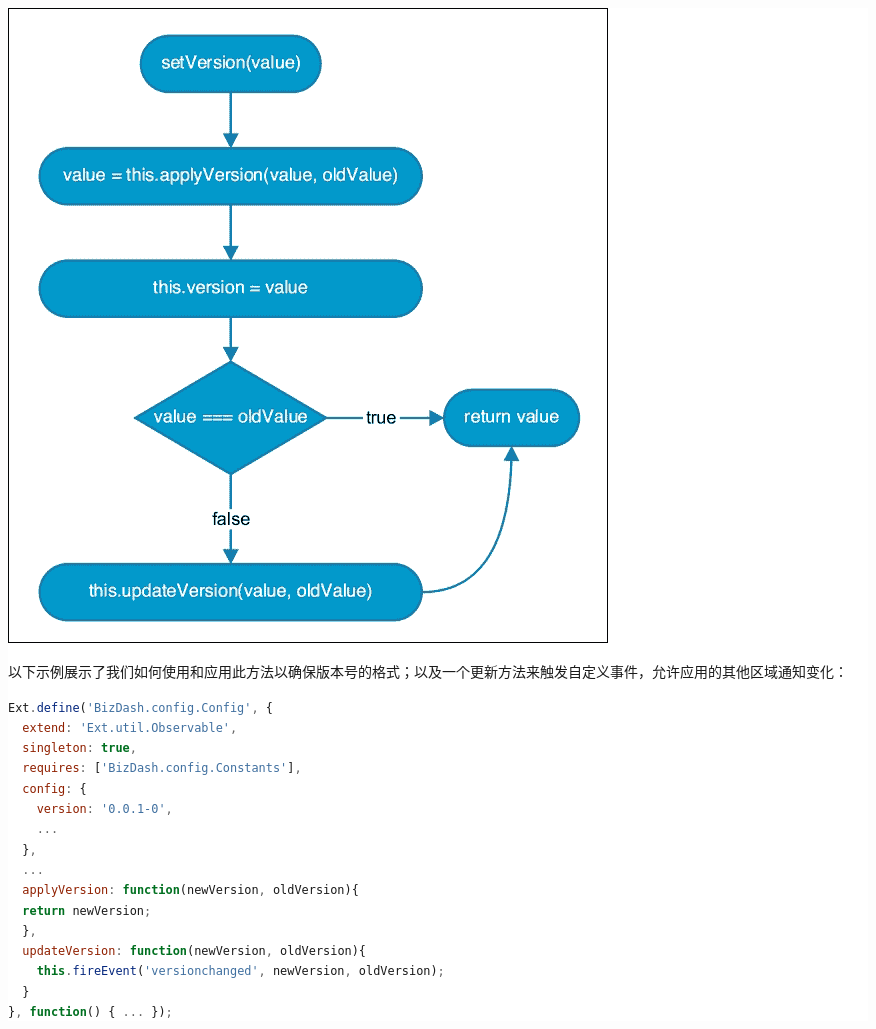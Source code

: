 ![设置配置值](img/6626_02_08.jpg)

以下示例展示了我们如何使用和应用此方法以确保版本号的格式；以及一个更新方法来触发自定义事件，允许应用的其他区域通知变化：

```js
Ext.define('BizDash.config.Config', {
  extend: 'Ext.util.Observable',
  singleton: true,
  requires: ['BizDash.config.Constants'],
  config: {
    version: '0.0.1-0',
    ...
  },
  ...
  applyVersion: function(newVersion, oldVersion){
  return newVersion;
  },
  updateVersion: function(newVersion, oldVersion){
    this.fireEvent('versionchanged', newVersion, oldVersion);
  }
}, function() { ... });
```
